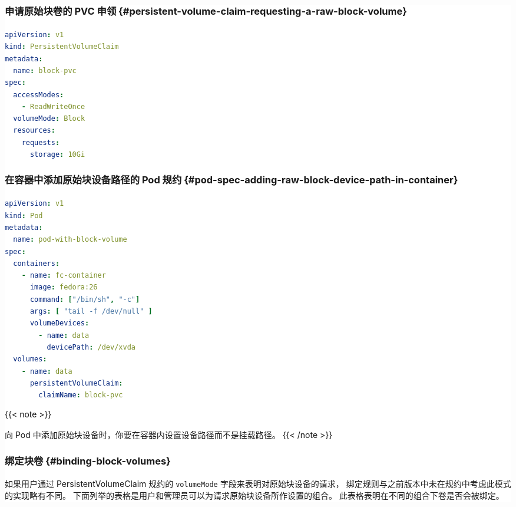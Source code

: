 
### 申请原始块卷的 PVC 申领      {#persistent-volume-claim-requesting-a-raw-block-volume}

```yaml
apiVersion: v1
kind: PersistentVolumeClaim
metadata:
  name: block-pvc
spec:
  accessModes:
    - ReadWriteOnce
  volumeMode: Block
  resources:
    requests:
      storage: 10Gi
```

### 在容器中添加原始块设备路径的 Pod 规约  {#pod-spec-adding-raw-block-device-path-in-container}

```yaml
apiVersion: v1
kind: Pod
metadata:
  name: pod-with-block-volume
spec:
  containers:
    - name: fc-container
      image: fedora:26
      command: ["/bin/sh", "-c"]
      args: [ "tail -f /dev/null" ]
      volumeDevices:
        - name: data
          devicePath: /dev/xvda
  volumes:
    - name: data
      persistentVolumeClaim:
        claimName: block-pvc
```

{{< note >}}

向 Pod 中添加原始块设备时，你要在容器内设置设备路径而不是挂载路径。
{{< /note >}}


### 绑定块卷     {#binding-block-volumes}

如果用户通过 PersistentVolumeClaim 规约的 `volumeMode` 字段来表明对原始块设备的请求，
绑定规则与之前版本中未在规约中考虑此模式的实现略有不同。
下面列举的表格是用户和管理员可以为请求原始块设备所作设置的组合。
此表格表明在不同的组合下卷是否会被绑定。
